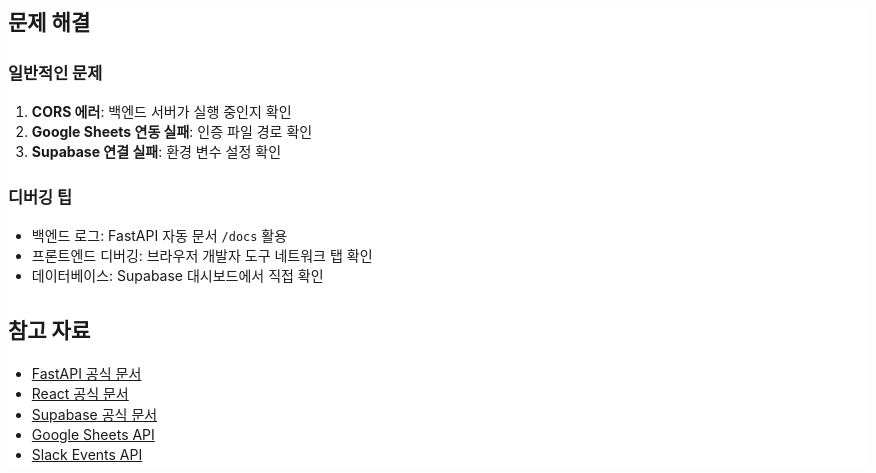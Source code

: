 ## 문제 해결

### 일반적인 문제
1. **CORS 에러**: 백엔드 서버가 실행 중인지 확인
2. **Google Sheets 연동 실패**: 인증 파일 경로 확인
3. **Supabase 연결 실패**: 환경 변수 설정 확인

### 디버깅 팁
- 백엔드 로그: FastAPI 자동 문서 `/docs` 활용
- 프론트엔드 디버깅: 브라우저 개발자 도구 네트워크 탭 확인
- 데이터베이스: Supabase 대시보드에서 직접 확인

## 참고 자료

- [FastAPI 공식 문서](https://fastapi.tiangolo.com/)
- [React 공식 문서](https://react.dev/)
- [Supabase 공식 문서](https://supabase.com/docs)
- [Google Sheets API](https://developers.google.com/sheets/api)
- [Slack Events API](https://api.slack.com/events-api)